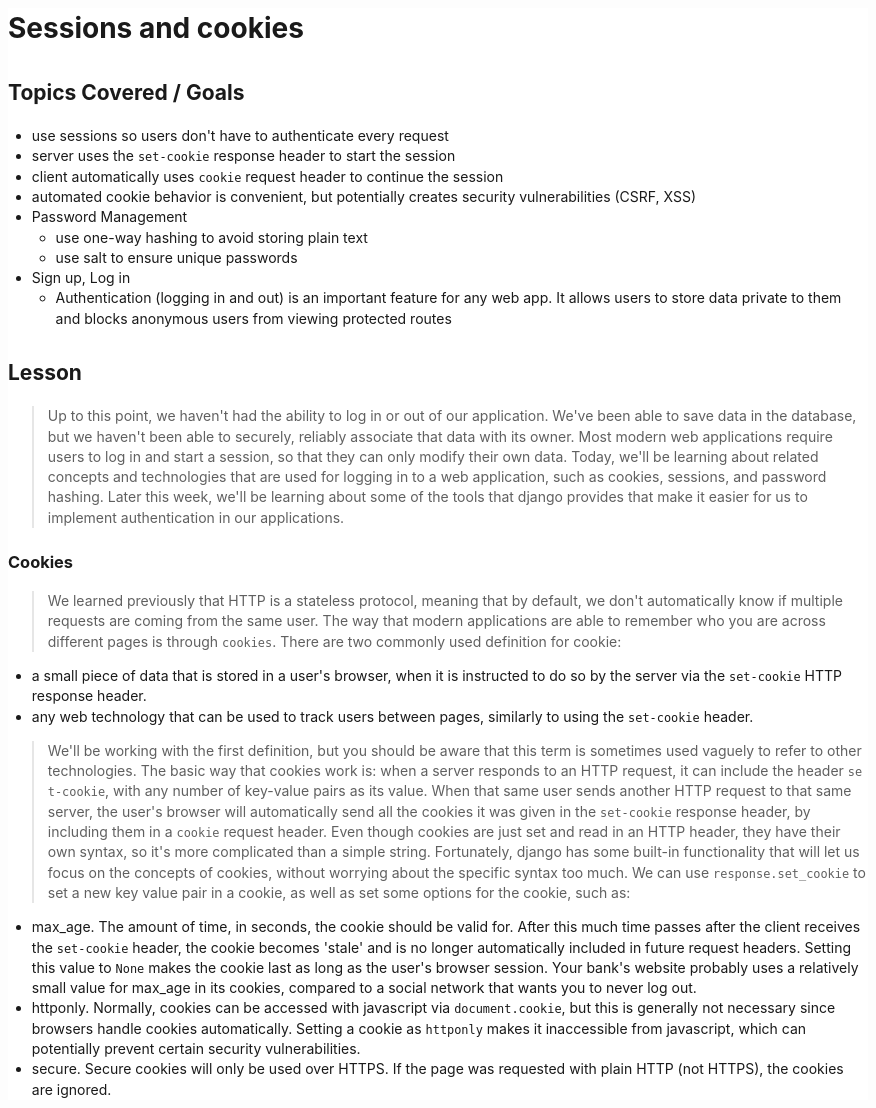 # Sessions and cookies

## Topics Covered / Goals

- use sessions so users don't have to authenticate every request
- server uses the `set-cookie` response header to start the session
- client automatically uses `cookie` request header to continue the session
- automated cookie behavior is convenient, but potentially creates security vulnerabilities (CSRF, XSS)
- Password Management
  - use one-way hashing to avoid storing plain text
  - use salt to ensure unique passwords
- Sign up, Log in
  - Authentication (logging in and out) is an important feature for any web app. It allows users to store data private to them and blocks anonymous users from viewing protected routes

## Lesson

> Up to this point, we haven't had the ability to log in or out of our application. We've been able to save data in the database, but we haven't been able to securely, reliably associate that data with its owner. Most modern web applications require users to log in and start a session, so that they can only modify their own data. Today, we'll be learning about related concepts and technologies that are used for logging in to a web application, such as cookies, sessions, and password hashing. Later this week, we'll be learning about some of the tools that django provides that make it easier for us to implement authentication in our applications.

### Cookies

> We learned previously that HTTP is a stateless protocol, meaning that by default, we don't automatically know if multiple requests are coming from the same user. The way that modern applications are able to remember who you are across different pages is through `cookies`. There are two commonly used definition for cookie:

- a small piece of data that is stored in a user's browser, when it is instructed to do so by the server via the `set-cookie` HTTP response header.
- any web technology that can be used to track users between pages, similarly to using the `set-cookie` header.

> We'll be working with the first definition, but you should be aware that this term is sometimes used vaguely to refer to other technologies.
> The basic way that cookies work is: when a server responds to an HTTP request, it can include the header `set-cookie`, with any number of key-value pairs as its value. When that same user sends another HTTP request to that same server, the user's browser will automatically send all the cookies it was given in the `set-cookie` response header, by including them in a `cookie` request header.
> Even though cookies are just set and read in an HTTP header, they have their own syntax, so it's more complicated than a simple string. Fortunately, django has some built-in functionality that will let us focus on the concepts of cookies, without worrying about the specific syntax too much. We can use `response.set_cookie` to set a new key value pair in a cookie, as well as set some options for the cookie, such as:

- max_age. The amount of time, in seconds, the cookie should be valid for. After this much time passes after the client receives the `set-cookie` header, the cookie becomes 'stale' and is no longer automatically included in future request headers. Setting this value to `None` makes the cookie last as long as the user's browser session. Your bank's website probably uses a relatively small value for max_age in its cookies, compared to a social network that wants you to never log out.
- httponly. Normally, cookies can be accessed with javascript via `document.cookie`, but this is generally not necessary since browsers handle cookies automatically. Setting a cookie as `httponly` makes it inaccessible from javascript, which can potentially prevent certain security vulnerabilities.
- secure. Secure cookies will only be used over HTTPS. If the page was requested with plain HTTP (not HTTPS), the cookies are ignored.
